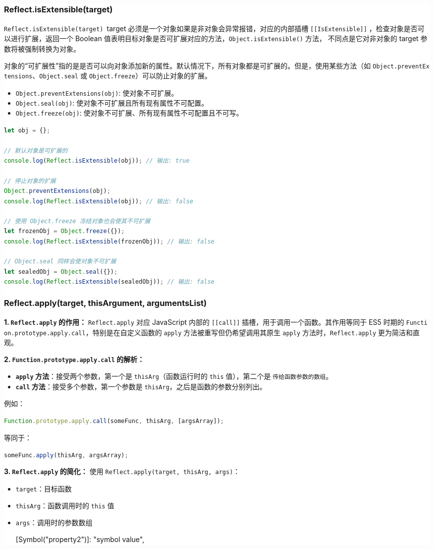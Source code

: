 ### Reflect.isExtensible(target)

`Reflect.isExtensible(target) `target 必须是一个对象如果是非对象会异常报错，对应的内部插槽 `[[IsExtensible]]` ，检查对象是否可以进行扩展，返回一个 Boolean 值表明目标对象是否可扩展对应的方法，`Object.isExtensible()` 方法， 不同点是它对非对象的 target 参数将被强制转换为对象。

对象的“可扩展性”指的是是否可以向对象添加新的属性。默认情况下，所有对象都是可扩展的。但是，使用某些方法（如 `Object.preventExtensions`、`Object.seal` 或 `Object.freeze`）可以防止对象的扩展。

- `Object.preventExtensions(obj)`: 使对象不可扩展。
- `Object.seal(obj)`: 使对象不可扩展且所有现有属性不可配置。
- `Object.freeze(obj)`: 使对象不可扩展、所有现有属性不可配置且不可写。

~~~js
let obj = {};

// 默认对象是可扩展的
console.log(Reflect.isExtensible(obj)); // 输出: true

// 停止对象的扩展
Object.preventExtensions(obj);
console.log(Reflect.isExtensible(obj)); // 输出: false

// 使用 Object.freeze 冻结对象也会使其不可扩展
let frozenObj = Object.freeze({});
console.log(Reflect.isExtensible(frozenObj)); // 输出: false

// Object.seal 同样会使对象不可扩展
let sealedObj = Object.seal({});
console.log(Reflect.isExtensible(sealedObj)); // 输出: false
~~~

### Reflect.apply(target, thisArgument, argumentsList)


**1. `Reflect.apply` 的作用：**
`Reflect.apply` 对应 JavaScript 内部的 `[[call]]` 插槽，用于调用一个函数。其作用等同于 ES5 时期的 `Function.prototype.apply.call`，特别是在自定义函数的 `apply` 方法被重写但仍希望调用其原生 `apply` 方法时，`Reflect.apply` 更为简洁和直观。

**2. `Function.prototype.apply.call` 的解析：**
- **`apply` 方法**：接受两个参数，第一个是 `thisArg`（函数运行时的 `this` 值），第二个是 `传给函数参数的数组`。
- **`call` 方法**：接受多个参数，第一个参数是 `thisArg`，之后是函数的参数分别列出。

例如：
```javascript
Function.prototype.apply.call(someFunc, thisArg, [argsArray]);
```
等同于：
```javascript
someFunc.apply(thisArg, argsArray);
```

**3. `Reflect.apply` 的简化：**
使用 `Reflect.apply(target, thisArg, args)`：
- `target`：目标函数
- `thisArg`：函数调用时的 `this` 值
- `args`：调用时的参数数组


  [Symbol("property2")]: "symbol value",
